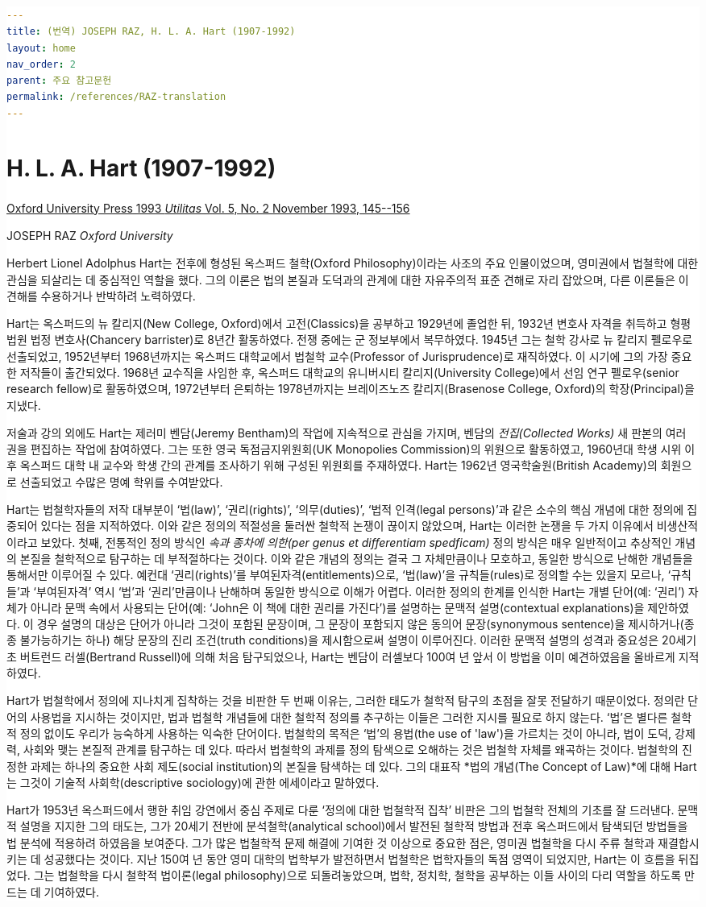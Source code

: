 ```yaml
---
title: (번역) JOSEPH RAZ, H. L. A. Hart (1907-1992)
layout: home
nav_order: 2
parent: 주요 참고문헌
permalink: /references/RAZ-translation
---
```


# H. L. A. Hart (1907-1992)

[Oxford University Press 1993 *Utilitas* Vol. 5, No. 2 November 1993, 145--156](https://www-cambridge-org-ssl.libproxy.snu.ac.kr/core/journals/utilitas/article/h-l-a-hart-19071992/0BC82639B42A1B93F68C66FE0B6DF4F5)

JOSEPH RAZ *Oxford University*

Herbert Lionel Adolphus Hart는 전후에 형성된 옥스퍼드 철학(Oxford Philosophy)이라는 사조의 주요 인물이었으며, 영미권에서 법철학에 대한 관심을 되살리는 데 중심적인 역할을 했다. 그의 이론은 법의 본질과 도덕과의 관계에 대한 자유주의적 표준 견해로 자리 잡았으며, 다른 이론들은 이 견해를 수용하거나 반박하려 노력하였다.

Hart는 옥스퍼드의 뉴 칼리지(New College, Oxford)에서 고전(Classics)을 공부하고 1929년에 졸업한 뒤, 1932년 변호사 자격을 취득하고 형평법원 법정 변호사(Chancery barrister)로 8년간 활동하였다. 전쟁 중에는 군 정보부에서 복무하였다. 1945년 그는 철학 강사로 뉴 칼리지 펠로우로 선출되었고, 1952년부터 1968년까지는 옥스퍼드 대학교에서 법철학 교수(Professor of Jurisprudence)로 재직하였다. 이 시기에 그의 가장 중요한 저작들이 출간되었다. 1968년 교수직을 사임한 후, 옥스퍼드 대학교의 유니버시티 칼리지(University College)에서 선임 연구 펠로우(senior research fellow)로 활동하였으며, 1972년부터 은퇴하는 1978년까지는 브레이즈노즈 칼리지(Brasenose College, Oxford)의 학장(Principal)을 지냈다.

저술과 강의 외에도 Hart는 제러미 벤담(Jeremy Bentham)의 작업에 지속적으로 관심을 가지며, 벤담의 *전집(Collected Works)* 새 판본의 여러 권을 편집하는 작업에 참여하였다. 그는 또한 영국 독점금지위원회(UK Monopolies Commission)의 위원으로 활동하였고, 1960년대 학생 시위 이후 옥스퍼드 대학 내 교수와 학생 간의 관계를 조사하기 위해 구성된 위원회를 주재하였다. Hart는 1962년 영국학술원(British Academy)의 회원으로 선출되었고 수많은 명예 학위를 수여받았다.

Hart는 법철학자들의 저작 대부분이 ‘법(law)’, ‘권리(rights)’, ‘의무(duties)’, ‘법적 인격(legal persons)’과 같은 소수의 핵심 개념에 대한 정의에 집중되어 있다는 점을 지적하였다. 이와 같은 정의의 적절성을 둘러싼 철학적 논쟁이 끊이지 않았으며, Hart는 이러한 논쟁을 두 가지 이유에서 비생산적이라고 보았다. 첫째, 전통적인 정의 방식인 *속과 종차에 의한(per genus et differentiam spedficam)* 정의 방식은 매우 일반적이고 추상적인 개념의 본질을 철학적으로 탐구하는 데 부적절하다는 것이다. 이와 같은 개념의 정의는 결국 그 자체만큼이나 모호하고, 동일한 방식으로 난해한 개념들을 통해서만 이루어질 수 있다. 예컨대 ‘권리(rights)’를 부여된자격(entitlements)으로, ‘법(law)’을 규칙들(rules)로 정의할 수는 있을지 모르나, ‘규칙들’과 ‘부여된자격’ 역시 ‘법’과 ‘권리’만큼이나 난해하며 동일한 방식으로 이해가 어렵다. 이러한 정의의 한계를 인식한 Hart는 개별 단어(예: ‘권리’) 자체가 아니라 문맥 속에서 사용되는 단어(예: ‘John은 이 책에 대한 권리를 가진다’)를 설명하는 문맥적 설명(contextual explanations)을 제안하였다. 이 경우 설명의 대상은 단어가 아니라 그것이 포함된 문장이며, 그 문장이 포함되지 않은 동의어 문장(synonymous sentence)을 제시하거나(종종 불가능하기는 하나) 해당 문장의 진리 조건(truth conditions)을 제시함으로써 설명이 이루어진다. 이러한 문맥적 설명의 성격과 중요성은 20세기 초 버트런드 러셀(Bertrand Russell)에 의해 처음 탐구되었으나, Hart는 벤담이 러셀보다 100여 년 앞서 이 방법을 이미 예견하였음을 올바르게 지적하였다.

Hart가 법철학에서 정의에 지나치게 집착하는 것을 비판한 두 번째 이유는, 그러한 태도가 철학적 탐구의 초점을 잘못 전달하기 때문이었다. 정의란 단어의 사용법을 지시하는 것이지만, 법과 법철학 개념들에 대한 철학적 정의를 추구하는 이들은 그러한 지시를 필요로 하지 않는다. ‘법’은 별다른 철학적 정의 없이도 우리가 능숙하게 사용하는 익숙한 단어이다. 법철학의 목적은 ‘법’의 용법(the use of 'law')을 가르치는 것이 아니라, 법이 도덕, 강제력, 사회와 맺는 본질적 관계를 탐구하는 데 있다. 따라서 법철학의 과제를 정의 탐색으로 오해하는 것은 법철학 자체를 왜곡하는 것이다. 법철학의 진정한 과제는 하나의 중요한 사회 제도(social institution)의 본질을 탐색하는 데 있다. 그의 대표작 *법의 개념(The Concept of Law)*에 대해 Hart는 그것이 기술적 사회학(descriptive sociology)에 관한 에세이라고 말하였다.

Hart가 1953년 옥스퍼드에서 행한 취임 강연에서 중심 주제로 다룬 ‘정의에 대한 법철학적 집착’ 비판은 그의 법철학 전체의 기초를 잘 드러낸다. 문맥적 설명을 지지한 그의 태도는, 그가 20세기 전반에 분석철학(analytical school)에서 발전된 철학적 방법과 전후 옥스퍼드에서 탐색되던 방법들을 법 분석에 적용하려 하였음을 보여준다. 그가 많은 법철학적 문제 해결에 기여한 것 이상으로 중요한 점은, 영미권 법철학을 다시 주류 철학과 재결합시키는 데 성공했다는 것이다. 지난 150여 년 동안 영미 대학의 법학부가 발전하면서 법철학은 법학자들의 독점 영역이 되었지만, Hart는 이 흐름을 뒤집었다. 그는 법철학을 다시 철학적 법이론(legal philosophy)으로 되돌려놓았으며, 법학, 정치학, 철학을 공부하는 이들 사이의 다리 역할을 하도록 만드는 데 기여하였다.
